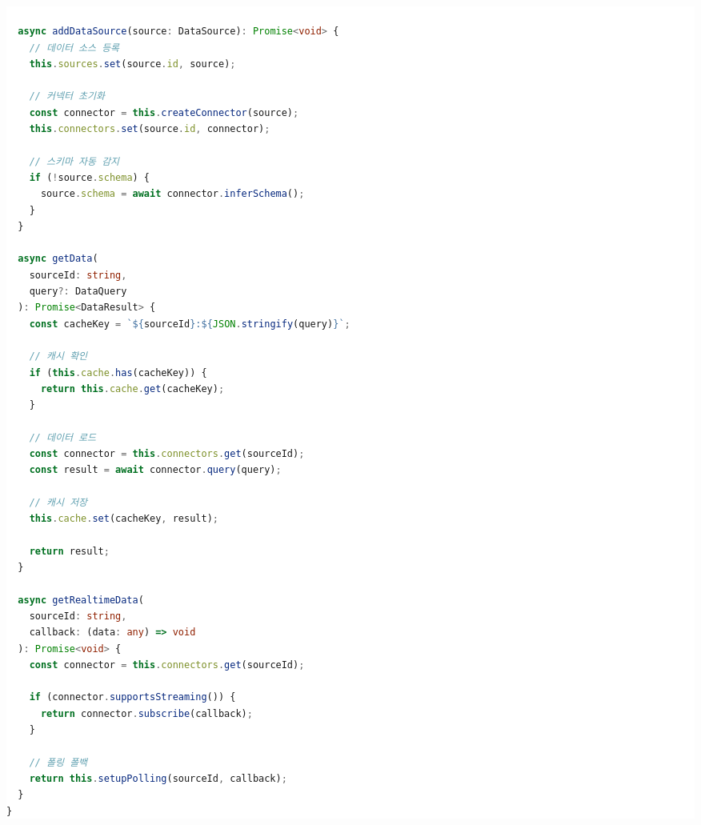 ```typescript
  
  async addDataSource(source: DataSource): Promise<void> {
    // 데이터 소스 등록
    this.sources.set(source.id, source);
    
    // 커넥터 초기화
    const connector = this.createConnector(source);
    this.connectors.set(source.id, connector);
    
    // 스키마 자동 감지
    if (!source.schema) {
      source.schema = await connector.inferSchema();
    }
  }
  
  async getData(
    sourceId: string, 
    query?: DataQuery
  ): Promise<DataResult> {
    const cacheKey = `${sourceId}:${JSON.stringify(query)}`;
    
    // 캐시 확인
    if (this.cache.has(cacheKey)) {
      return this.cache.get(cacheKey);
    }
    
    // 데이터 로드
    const connector = this.connectors.get(sourceId);
    const result = await connector.query(query);
    
    // 캐시 저장
    this.cache.set(cacheKey, result);
    
    return result;
  }
  
  async getRealtimeData(
    sourceId: string,
    callback: (data: any) => void
  ): Promise<void> {
    const connector = this.connectors.get(sourceId);
    
    if (connector.supportsStreaming()) {
      return connector.subscribe(callback);
    }
    
    // 폴링 폴백
    return this.setupPolling(sourceId, callback);
  }
}
```
